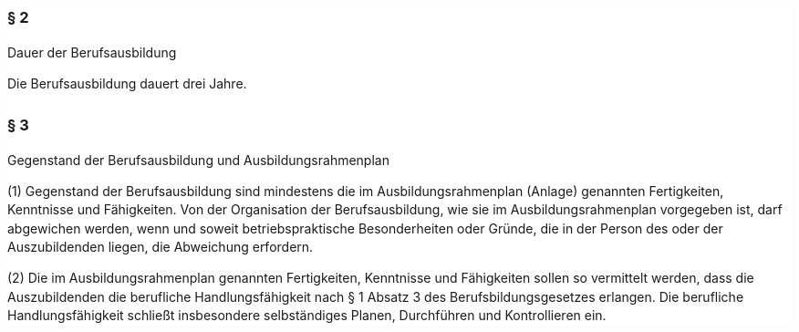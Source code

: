 </div>

</div>

</div>

</div>

<span id="BJNR029000020BJNE000400000.html"></span>

### § 2  
Dauer der Berufsausbildung

<div>

<div class="jnhtml">

<div>

<div class="jurAbsatz">

Die Berufsausbildung dauert drei Jahre.

</div>

</div>

</div>

</div>

<span id="BJNR029000020BJNE000500000.html"></span>

### § 3  
Gegenstand der Berufsausbildung und Ausbildungsrahmenplan

<div>

<div class="jnhtml">

<div>

<div class="jurAbsatz">

(1) Gegenstand der Berufsausbildung sind mindestens die im
Ausbildungsrahmenplan (Anlage) genannten Fertigkeiten, Kenntnisse und
Fähigkeiten. Von der Organisation der Berufsausbildung, wie sie im
Ausbildungsrahmenplan vorgegeben ist, darf abgewichen werden, wenn und
soweit betriebspraktische Besonderheiten oder Gründe, die in der Person
des oder der Auszubildenden liegen, die Abweichung erfordern.

</div>

<div class="jurAbsatz">

(2) Die im Ausbildungsrahmenplan genannten Fertigkeiten, Kenntnisse und
Fähigkeiten sollen so vermittelt werden, dass die Auszubildenden die
berufliche Handlungsfähigkeit nach § 1 Absatz 3 des
Berufsbildungsgesetzes erlangen. Die berufliche Handlungsfähigkeit
schließt insbesondere selbständiges Planen, Durchführen und
Kontrollieren ein.
